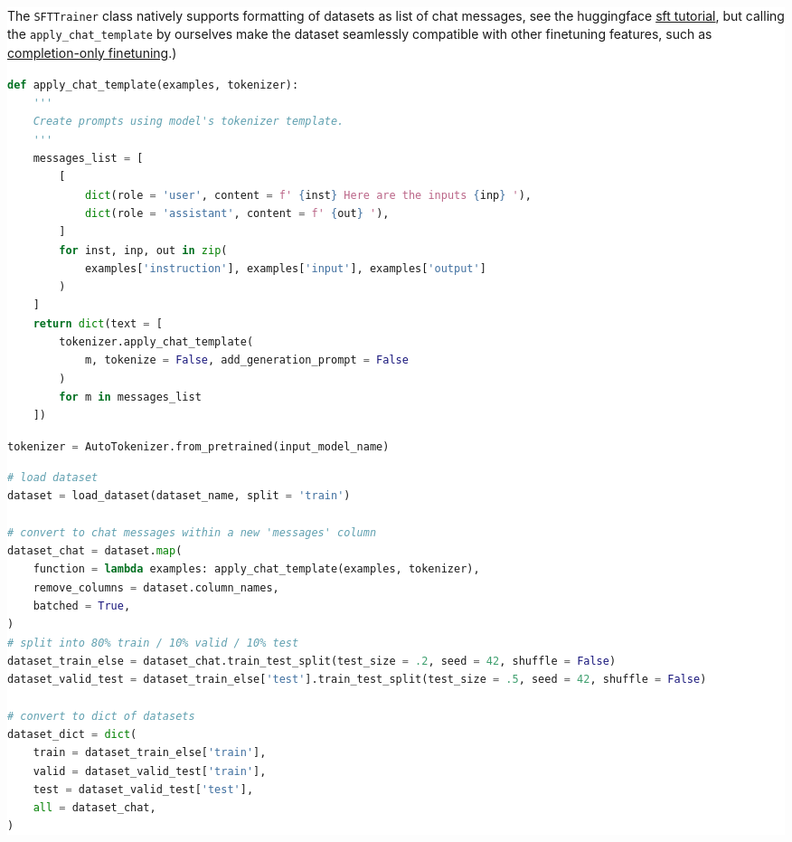  The `SFTTrainer` class natively supports formatting of datasets as list of chat messages, see the huggingface [sft tutorial](https://huggingface.co/docs/trl/sft_trainer#dataset-format-support), but calling the `apply_chat_template` by ourselves make the dataset seamlessly compatible with other finetuning features, such as [completion-only finetuning](https://huggingface.co/docs/trl/sft_trainer#train-on-completions-only).)

```python
def apply_chat_template(examples, tokenizer):
    '''
    Create prompts using model's tokenizer template.
    '''
    messages_list = [
        [
            dict(role = 'user', content = f' {inst} Here are the inputs {inp} '),
            dict(role = 'assistant', content = f' {out} '),
        ]
        for inst, inp, out in zip(
            examples['instruction'], examples['input'], examples['output']
        )
    ]
    return dict(text = [
        tokenizer.apply_chat_template(
            m, tokenize = False, add_generation_prompt = False
        )
        for m in messages_list
    ])
```

```python
tokenizer = AutoTokenizer.from_pretrained(input_model_name)
```

```python
# load dataset
dataset = load_dataset(dataset_name, split = 'train')

# convert to chat messages within a new 'messages' column
dataset_chat = dataset.map(
    function = lambda examples: apply_chat_template(examples, tokenizer),
    remove_columns = dataset.column_names,
    batched = True,
)
# split into 80% train / 10% valid / 10% test
dataset_train_else = dataset_chat.train_test_split(test_size = .2, seed = 42, shuffle = False)
dataset_valid_test = dataset_train_else['test'].train_test_split(test_size = .5, seed = 42, shuffle = False)

# convert to dict of datasets
dataset_dict = dict(
    train = dataset_train_else['train'],
    valid = dataset_valid_test['train'],
    test = dataset_valid_test['test'],
    all = dataset_chat,
)
```
